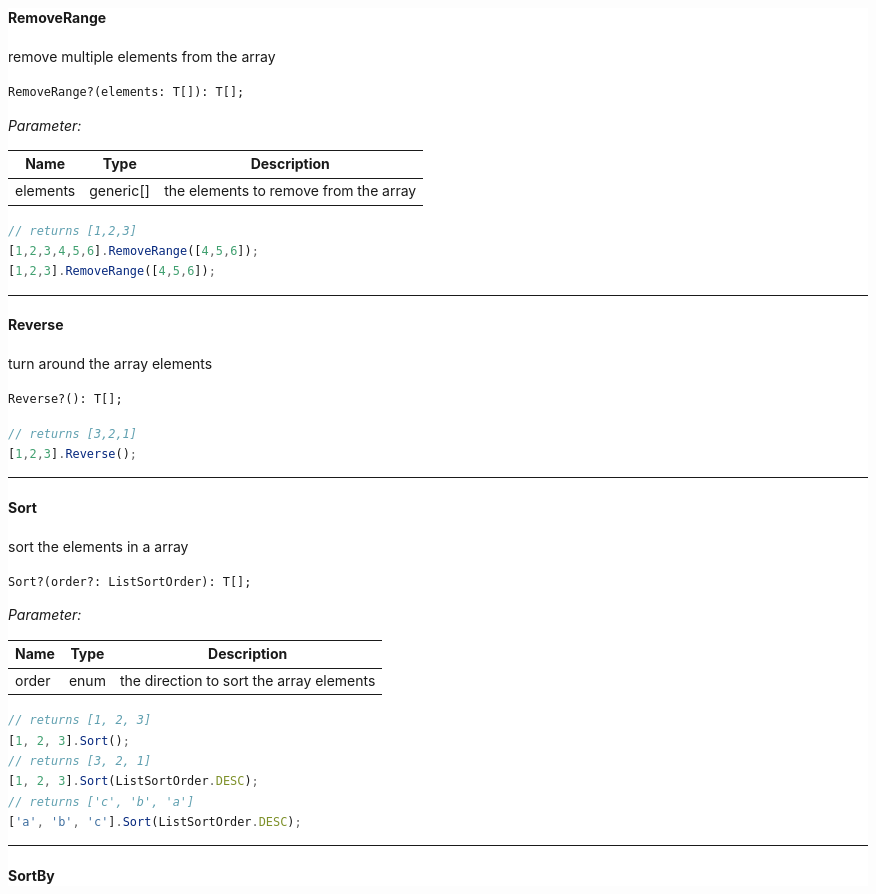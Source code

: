 #### RemoveRange

remove multiple elements from the array

    RemoveRange?(elements: T[]): T[];

*Parameter:*

| Name         | Type      | Description                                        |
|--------------|-----------|----------------------------------------------------|
| elements     | generic[] | the elements to remove from the array              |

```javascript
// returns [1,2,3]
[1,2,3,4,5,6].RemoveRange([4,5,6]);
[1,2,3].RemoveRange([4,5,6]);
```

---

#### Reverse

turn around the array elements

    Reverse?(): T[];

```javascript
// returns [3,2,1]
[1,2,3].Reverse();
```

---

#### Sort

sort the elements in a array

    Sort?(order?: ListSortOrder): T[];

*Parameter:*

| Name         | Type      | Description                                        |
|--------------|-----------|----------------------------------------------------|
| order        | enum      | the direction to sort the array elements           |

```javascript
// returns [1, 2, 3]
[1, 2, 3].Sort();
// returns [3, 2, 1]
[1, 2, 3].Sort(ListSortOrder.DESC);
// returns ['c', 'b', 'a']
['a', 'b', 'c'].Sort(ListSortOrder.DESC);
```

---

#### SortBy

